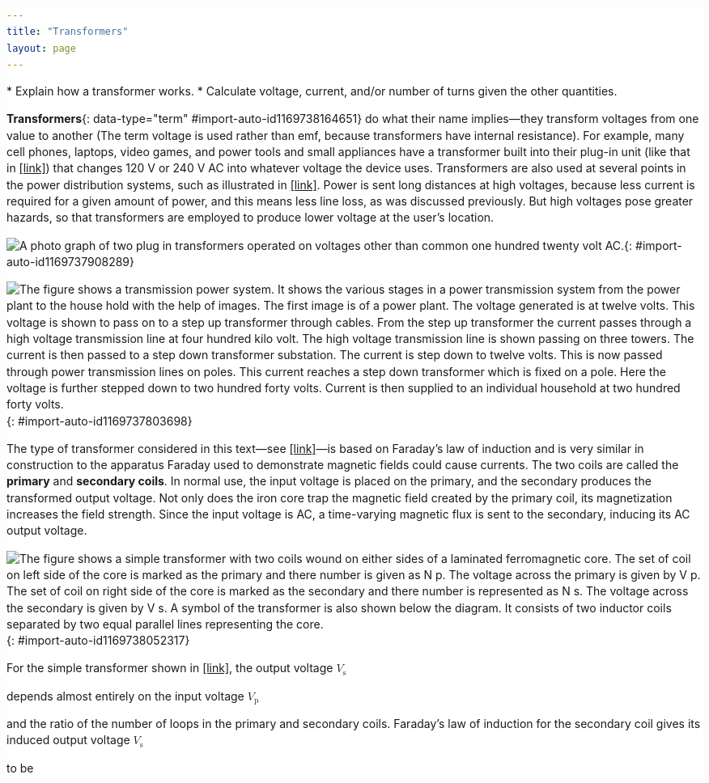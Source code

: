 ```yaml
---
title: "Transformers"
layout: page
---
```



<div data-type="abstract" markdown="1">
* Explain how a transformer works.
* Calculate voltage, current, and/or number of turns given the other quantities.

</div>

**Transformers**{: data-type="term" #import-auto-id1169738164651} do what their name implies—they transform voltages from one value to another (The term voltage is used rather than emf, because transformers have internal resistance). For example, many cell phones, laptops, video games, and power tools and small appliances have a transformer built into their plug-in unit (like that in [\[link\]](#import-auto-id1169737908289)) that changes 120 V or 240 V AC into whatever voltage the device uses. Transformers are also used at several points in the power distribution systems, such as illustrated in [\[link\]](#import-auto-id1169737803698). Power is sent long distances at high voltages, because less current is required for a given amount of power, and this means less line loss, as was discussed previously. But high voltages pose greater hazards, so that transformers are employed to produce lower voltage at the user’s location.

 ![A photo graph of two plug in transformers operated on voltages other than common one hundred twenty volt AC.](../resources/Figure_24_07_01.jpg "The plug-in transformer has become increasingly familiar with the proliferation of electronic devices that operate on voltages other than common 120 V AC. Most are in the 3 to 12 V range. (credit: Shop Xtreme)"){: #import-auto-id1169737908289}

![The figure shows a transmission power system. It shows the various stages in a power transmission system from the power plant to the house hold with the help of images. The first image is of a power plant. The voltage generated is at twelve volts. This voltage is shown to pass on to a step up transformer through cables. From the step up transformer the current passes through a high voltage transmission line at four hundred kilo volt. The high voltage transmission line is shown passing on three towers. The current is then passed to a step down transformer substation. The current is step down to twelve volts. This is now passed through power transmission lines on poles. This current reaches a step down transformer which is fixed on a pole. Here the voltage is further stepped down to two hundred forty volts. Current is then supplied to an individual household at two hundred forty volts.](../resources/Figure_24_07_02.jpg "Transformers change voltages at several points in a power distribution system. Electric power is usually generated at greater than 10 kV, and transmitted long distances at voltages over 200 kV&#x2014;sometimes as great as 700 kV&#x2014;to limit energy losses. Local power distribution to neighborhoods or industries goes through a substation and is sent short distances at voltages ranging from 5 to 13 kV. This is reduced to 120, 240, or 480 V for safety at the individual user site."){: #import-auto-id1169737803698}

The type of transformer considered in this text—see [\[link\]](#import-auto-id1169738052317)—is based on Faraday’s law of induction and is very similar in construction to the apparatus Faraday used to demonstrate magnetic fields could cause currents. The two coils are called the **primary** and **secondary coils**. In normal use, the input voltage is placed on the primary, and the secondary produces the transformed output voltage. Not only does the iron core trap the magnetic field created by the primary coil, its magnetization increases the field strength. Since the input voltage is AC, a time-varying magnetic flux is sent to the secondary, inducing its AC output voltage.

 ![The figure shows a simple transformer with two coils wound on either sides of a laminated ferromagnetic core. The set of coil on left side of the core is marked as the primary and there number is given as N p. The voltage across the primary is given by V p. The set of coil on right side of the core is marked as the secondary and there number is represented as N s. The voltage across the secondary is given by V s. A symbol of the transformer is also shown below the diagram. It consists of two inductor coils separated by two equal parallel lines representing the core.](../resources/Figure_24_07_03.jpg "A typical construction of a simple transformer has two coils wound on a ferromagnetic core that is laminated to minimize eddy currents. The magnetic field created by the primary is mostly confined to and increased by the core, which transmits it to the secondary coil. Any change in current in the primary induces a current in the secondary."){: #import-auto-id1169738052317}

For the simple transformer shown in [\[link\]](#import-auto-id1169738052317), the output voltage <math xmlns="http://www.w3.org/1998/Math/MathML"><semantics><mrow><mrow><msub><mi>V</mi><mrow><mtext>s</mtext></mrow></msub></mrow><mrow /></mrow><annotation encoding="StarMath 5.0"> size 12{V rSub { size 8{s} } } {}</annotation></semantics></math>

 depends almost entirely on the input voltage <math xmlns="http://www.w3.org/1998/Math/MathML"><semantics><mrow><mrow><msub><mi>V</mi><mrow><mtext>p</mtext></mrow></msub></mrow><mrow /></mrow><annotation encoding="StarMath 5.0"> size 12{V rSub { size 8{p} } } {}</annotation></semantics></math>

 and the ratio of the number of loops in the primary and secondary coils. Faraday’s law of induction for the secondary coil gives its induced output voltage <math xmlns="http://www.w3.org/1998/Math/MathML"><semantics><mrow><mrow><msub><mi>V</mi><mrow><mtext>s</mtext></mrow></msub></mrow><mrow /></mrow><annotation encoding="StarMath 5.0"> size 12{V rSub { size 8{s} } } {}</annotation></semantics></math>

 to be
